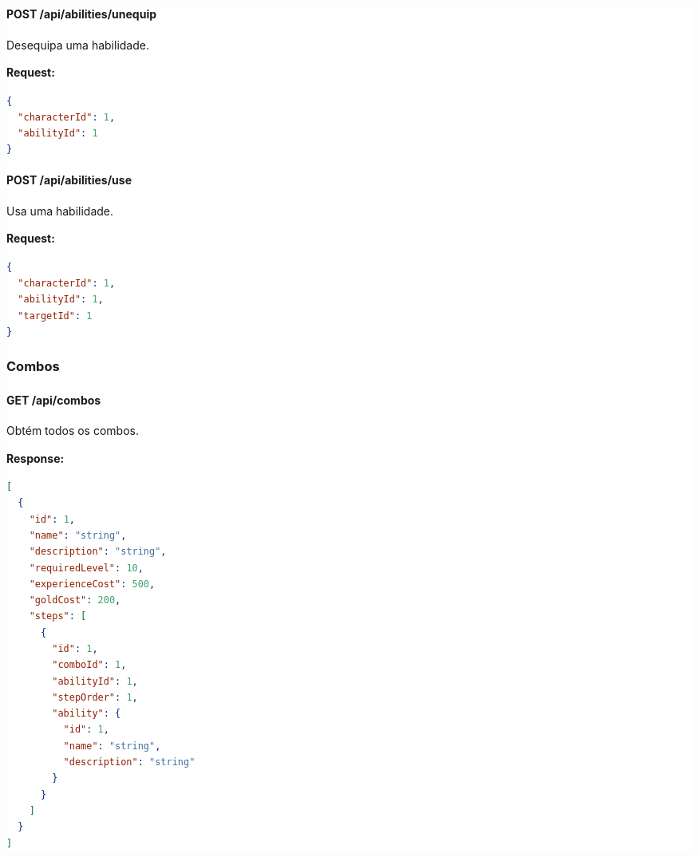 #### POST /api/abilities/unequip
Desequipa uma habilidade.

**Request:**
```json
{
  "characterId": 1,
  "abilityId": 1
}
```

#### POST /api/abilities/use
Usa uma habilidade.

**Request:**
```json
{
  "characterId": 1,
  "abilityId": 1,
  "targetId": 1
}
```

### Combos

#### GET /api/combos
Obtém todos os combos.

**Response:**
```json
[
  {
    "id": 1,
    "name": "string",
    "description": "string",
    "requiredLevel": 10,
    "experienceCost": 500,
    "goldCost": 200,
    "steps": [
      {
        "id": 1,
        "comboId": 1,
        "abilityId": 1,
        "stepOrder": 1,
        "ability": {
          "id": 1,
          "name": "string",
          "description": "string"
        }
      }
    ]
  }
]
```
